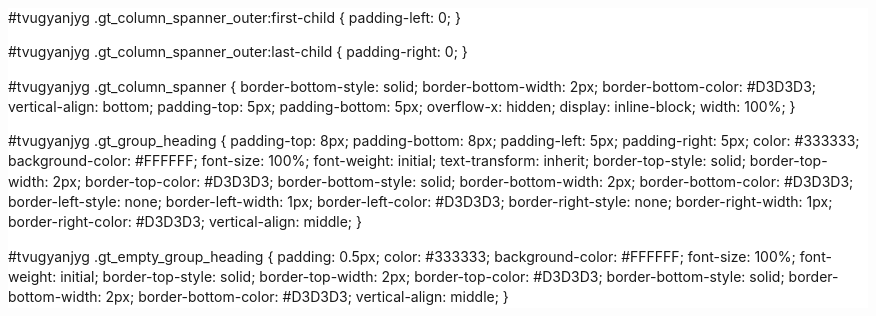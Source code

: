 #tvugyanjyg .gt_column_spanner_outer:first-child {
  padding-left: 0;
}

#tvugyanjyg .gt_column_spanner_outer:last-child {
  padding-right: 0;
}

#tvugyanjyg .gt_column_spanner {
  border-bottom-style: solid;
  border-bottom-width: 2px;
  border-bottom-color: #D3D3D3;
  vertical-align: bottom;
  padding-top: 5px;
  padding-bottom: 5px;
  overflow-x: hidden;
  display: inline-block;
  width: 100%;
}

#tvugyanjyg .gt_group_heading {
  padding-top: 8px;
  padding-bottom: 8px;
  padding-left: 5px;
  padding-right: 5px;
  color: #333333;
  background-color: #FFFFFF;
  font-size: 100%;
  font-weight: initial;
  text-transform: inherit;
  border-top-style: solid;
  border-top-width: 2px;
  border-top-color: #D3D3D3;
  border-bottom-style: solid;
  border-bottom-width: 2px;
  border-bottom-color: #D3D3D3;
  border-left-style: none;
  border-left-width: 1px;
  border-left-color: #D3D3D3;
  border-right-style: none;
  border-right-width: 1px;
  border-right-color: #D3D3D3;
  vertical-align: middle;
}

#tvugyanjyg .gt_empty_group_heading {
  padding: 0.5px;
  color: #333333;
  background-color: #FFFFFF;
  font-size: 100%;
  font-weight: initial;
  border-top-style: solid;
  border-top-width: 2px;
  border-top-color: #D3D3D3;
  border-bottom-style: solid;
  border-bottom-width: 2px;
  border-bottom-color: #D3D3D3;
  vertical-align: middle;
}
